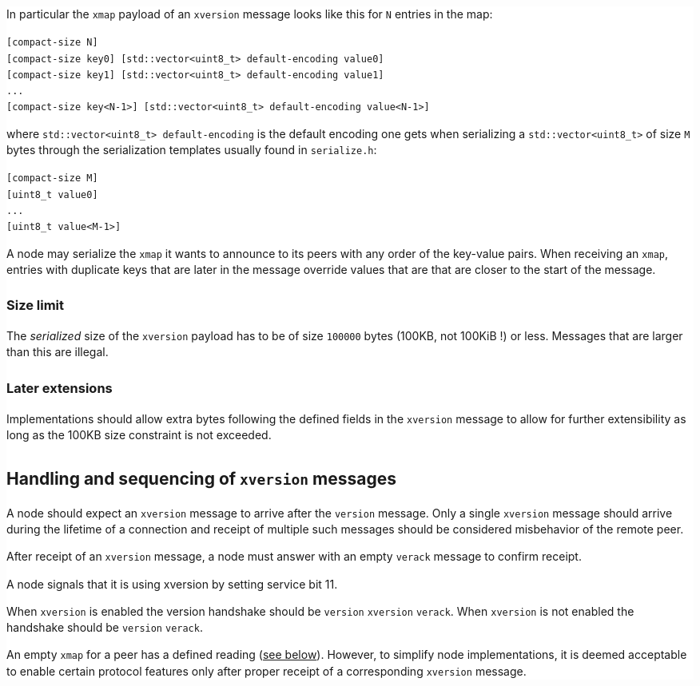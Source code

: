 In particular the `xmap` payload of an `xversion` message looks like this
for `N` entries in the map:

```
[compact-size N]
[compact-size key0] [std::vector<uint8_t> default-encoding value0]
[compact-size key1] [std::vector<uint8_t> default-encoding value1]
...
[compact-size key<N-1>] [std::vector<uint8_t> default-encoding value<N-1>]
```

where `std::vector<uint8_t> default-encoding` is the default encoding
one gets when serializing a `std::vector<uint8_t>` of size `M` bytes through the
serialization templates usually found in `serialize.h`:

```
[compact-size M]
[uint8_t value0]
...
[uint8_t value<M-1>]
```

A node may serialize the `xmap` it wants to announce to its peers with
any order of the key-value pairs. When receiving an `xmap`, entries
with duplicate keys that are later in the message override
values that are that are closer to the start of the message.

### Size limit

The *serialized* size of the `xversion` payload has to be of size
`100000` bytes (100KB, not 100KiB !) or less. Messages that are larger
than this are illegal.

### Later extensions

Implementations should allow extra bytes following the defined fields
in the `xversion` message to allow for further extensibility as long
as the 100KB size constraint is not exceeded.

## Handling and sequencing of `xversion` messages

A node should expect an `xversion` message to arrive after the
`version` message.  Only a single `xversion` message should arrive
during the lifetime of a connection and receipt of multiple such
messages should be considered misbehavior of the remote peer.

After receipt of an `xversion` message, a node must answer with an
empty `verack` message to confirm receipt.

A node signals that it is using xversion by setting service bit 11.

When `xversion` is enabled the version handshake should be
`version` `xversion` `verack`. When `xversion` is not enabled the
handshake should be `version` `verack`.

An empty `xmap` for a peer has a defined reading ([see below](#Interpretation-of-the-xmap)).
However, to simplify node implementations, it is deemed acceptable to
enable certain protocol features only after proper receipt of a
corresponding `xversion` message.
